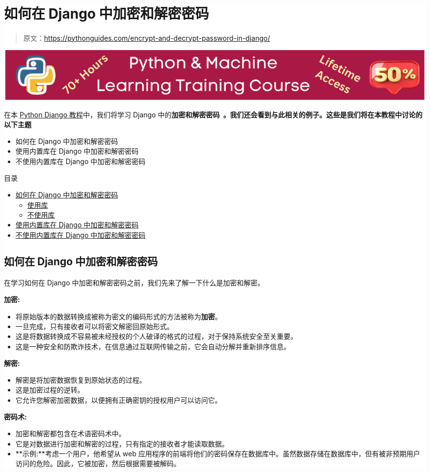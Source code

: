 # 如何在 Django 中加密和解密密码

> 原文：<https://pythonguides.com/encrypt-and-decrypt-password-in-django/>

[![Python & Machine Learning training courses](img/49ec9c6da89a04c9f45bab643f8c765c.png)](https://sharepointsky.teachable.com/p/python-and-machine-learning-training-course)

在本 [Python Django 教程](https://pythonguides.com/how-to-install-django/)中，我们将学习 Django 中的**加密和解密密码` `。我们还会看到与此相关的例子。这些是我们将在本教程中讨论的以下主题**

*   如何在 Django 中加密和解密密码
*   使用内置库在 Django 中加密和解密密码
*   不使用内置库在 Django 中加密和解密密码

目录

[](#)

*   [如何在 Django 中加密和解密密码](#How_to_encrypt_and_decrypt_password_in_Django "How to encrypt and decrypt password in Django")
    *   [使用库](#Using_the_Library "Using the Library")
    *   [不使用库](#Without_Using_the_Library "Without Using the Library")
*   [使用内置库在 Django 中加密和解密密码](#Encrypt_and_Decrypt_password_in_Django_using_built-in_library "Encrypt and Decrypt password in Django using built-in library")
*   [不使用内置库在 Django 中加密和解密密码](#Encrypt_and_Decrypt_passwords_in_Django_without_using_built-in_library "Encrypt and Decrypt passwords in Django without using built-in library")

## 如何在 Django 中加密和解密密码

在学习如何在 Django 中加密和解密密码之前，我们先来了解一下什么是加密和解密。

**加密:**

*   将原始版本的数据转换成被称为密文的编码形式的方法被称为**加密**。
*   一旦完成，只有接收者可以将密文解密回原始形式。
*   这是将数据转换成不容易被未经授权的个人破译的格式的过程，对于保持系统安全至关重要。
*   这是一种安全和防欺诈技术，在信息通过互联网传输之前，它会自动分解并重新排序信息。

**解密:**

*   解密是将加密数据恢复到原始状态的过程。
*   这是加密过程的逆转。
*   它允许您解密加密数据，以便拥有正确密钥的授权用户可以访问它。

**密码术:**

*   加密和解密都包含在术语密码术中。
*   它是对数据进行加密和解密的过程，只有指定的接收者才能读取数据。
*   **示例:**考虑一个用户，他希望从 web 应用程序的前端将他们的密码保存在数据库中。虽然数据存储在数据库中，但有被非预期用户访问的危险。因此，它被加密，然后根据需要被解码。
